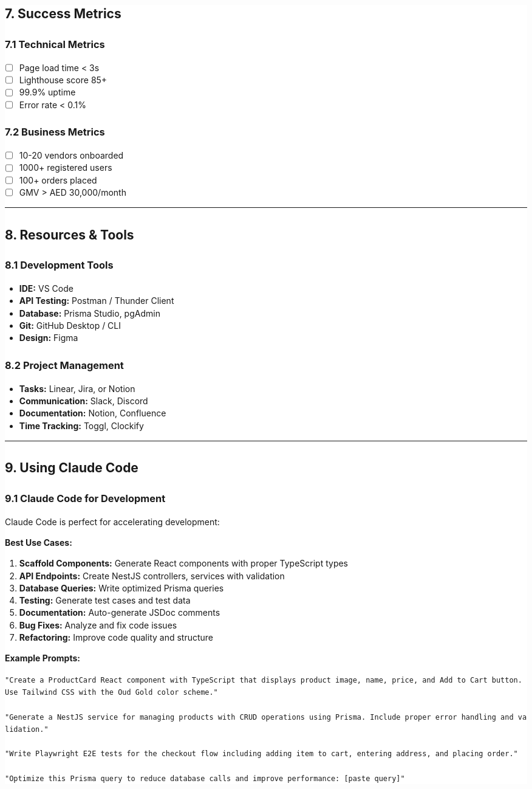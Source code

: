 
## 7. Success Metrics

### 7.1 Technical Metrics
- [ ] Page load time < 3s
- [ ] Lighthouse score 85+
- [ ] 99.9% uptime
- [ ] Error rate < 0.1%

### 7.2 Business Metrics
- [ ] 10-20 vendors onboarded
- [ ] 1000+ registered users
- [ ] 100+ orders placed
- [ ] GMV > AED 30,000/month

---

## 8. Resources & Tools

### 8.1 Development Tools
- **IDE:** VS Code
- **API Testing:** Postman / Thunder Client
- **Database:** Prisma Studio, pgAdmin
- **Git:** GitHub Desktop / CLI
- **Design:** Figma

### 8.2 Project Management
- **Tasks:** Linear, Jira, or Notion
- **Communication:** Slack, Discord
- **Documentation:** Notion, Confluence
- **Time Tracking:** Toggl, Clockify

---

## 9. Using Claude Code

### 9.1 Claude Code for Development

Claude Code is perfect for accelerating development:

**Best Use Cases:**
1. **Scaffold Components:** Generate React components with proper TypeScript types
2. **API Endpoints:** Create NestJS controllers, services with validation
3. **Database Queries:** Write optimized Prisma queries
4. **Testing:** Generate test cases and test data
5. **Documentation:** Auto-generate JSDoc comments
6. **Bug Fixes:** Analyze and fix code issues
7. **Refactoring:** Improve code quality and structure

**Example Prompts:**
```
"Create a ProductCard React component with TypeScript that displays product image, name, price, and Add to Cart button. Use Tailwind CSS with the Oud Gold color scheme."

"Generate a NestJS service for managing products with CRUD operations using Prisma. Include proper error handling and validation."

"Write Playwright E2E tests for the checkout flow including adding item to cart, entering address, and placing order."

"Optimize this Prisma query to reduce database calls and improve performance: [paste query]"
```
